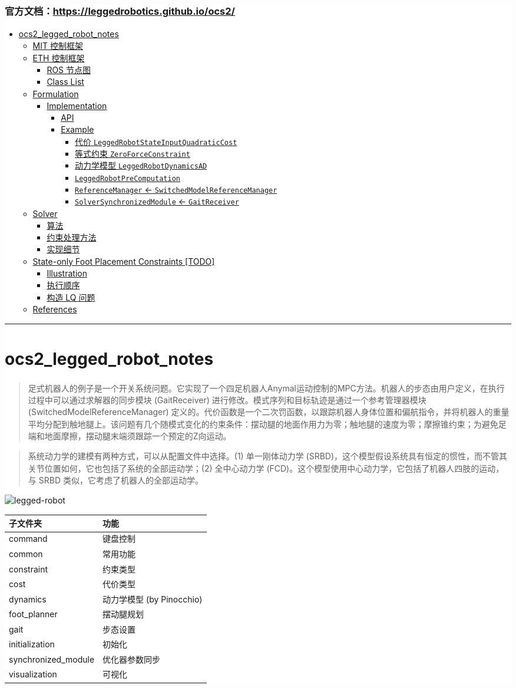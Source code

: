 ### 官方文档：https://leggedrobotics.github.io/ocs2/

- [ocs2_legged_robot_notes](#ocs2_legged_robot_notes)
  - [MIT 控制框架](#mit-控制框架)
  - [ETH 控制框架](#eth-控制框架)
    - [ROS 节点图](#ros-节点图)
    - [Class List](#class-list)
  - [Formulation](#formulation)
    - [Implementation](#implementation)
      - [API](#api)
      - [Example](#example)
        - [代价 `LeggedRobotStateInputQuadraticCost`](#代价-leggedrobotstateinputquadraticcost)
        - [等式约束 `ZeroForceConstraint`](#等式约束-zeroforceconstraint)
        - [动力学模型 `LeggedRobotDynamicsAD`](#动力学模型-leggedrobotdynamicsad)
        - [`LeggedRobotPreComputation`](#leggedrobotprecomputation)
        - [`ReferenceManager` <- `SwitchedModelReferenceManager`](#referencemanager---switchedmodelreferencemanager)
        - [`SolverSynchronizedModule` <- `GaitReceiver`](#solversynchronizedmodule---gaitreceiver)
  - [Solver](#solver)
    - [算法](#算法)
    - [约束处理方法](#约束处理方法)
    - [实现细节](#实现细节)
  - [State-only Foot Placement Constraints [TODO]](#state-only-foot-placement-constraints-todo)
    - [Illustration](#illustration)
    - [执行顺序](#执行顺序)
    - [构造 LQ 问题](#构造-lq-问题)
  - [References](#references)

---

# ocs2_legged_robot_notes

> 足式机器人的例子是一个开关系统问题。它实现了一个四足机器人Anymal运动控制的MPC方法。机器人的步态由用户定义，在执行过程中可以通过求解器的同步模块 (GaitReceiver) 进行修改。模式序列和目标轨迹是通过一个参考管理器模块 (SwitchedModelReferenceManager) 定义的。代价函数是一个二次罚函数，以跟踪机器人身体位置和偏航指令，并将机器人的重量平均分配到触地腿上。该问题有几个随模式变化的约束条件：摆动腿的地面作用力为零；触地腿的速度为零；摩擦锥约束；为避免足端和地面摩擦，摆动腿末端须跟踪一个预定的Z向运动。

> 系统动力学的建模有两种方式，可以从配置文件中选择。(1) 单一刚体动力学 (SRBD)，这个模型假设系统具有恒定的惯性，而不管其关节位置如何，它也包括了系统的全部运动学；(2) 全中心动力学 (FCD)。这个模型使用中心动力学，它包括了机器人四肢的运动，与 SRBD 类似，它考虑了机器人的全部运动学。

![legged-robot](images/foot_placement_constraints.gif)

| 子文件夹            | 功能                      |
| :------------------ | :------------------------ |
| command             | 键盘控制                  |
| common              | 常用功能                  |
| constraint          | 约束类型                  |
| cost                | 代价类型                  |
| dynamics            | 动力学模型 (by Pinocchio) |
| foot_planner        | 摆动腿规划                |
| gait                | 步态设置                  |
| initialization      | 初始化                    |
| synchronized_module | 优化器参数同步            |
| visualization       | 可视化                    |
